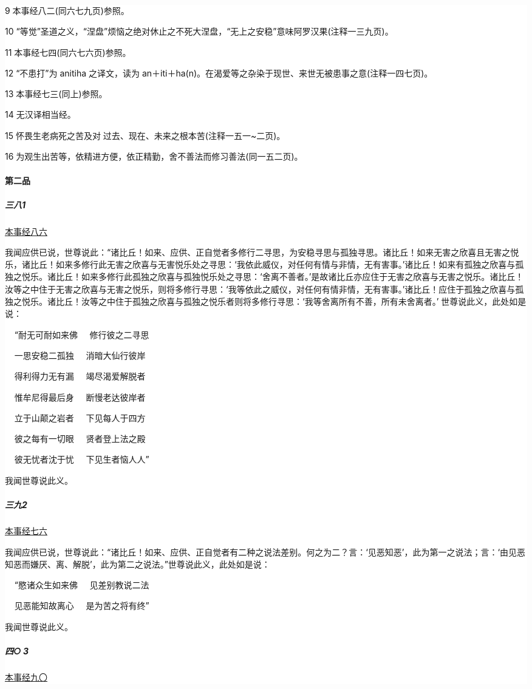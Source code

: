 9 本事经八二(同六七九页)参照。

10 “等觉”圣道之义，“涅盘”烦恼之绝对休止之不死大涅盘，“无上之安稳”意味阿罗汉果(注释一三九页)。

11 本事经七四(同六七六页)参照。

12 “不患打”为 anitiha 之译文，读为 an＋iti＋ha(n)。在渴爱等之杂染于现世、来世无被患事之意(注释一四七页)。

13 本事经七三(同上)参照。

14 无汉译相当经。

15 怀畏生老病死之苦及对 过去、现在、未来之根本苦(注释一五一\~二页)。

16 为观生出苦等，依精进方便，依正精勤，舍不善法而修习善法(同一五二页)。

#### 第二品

##### 三八1 

[本事经八六](https://github.com/gwsice/buddhism/blob/master/%E6%9C%AC%E7%BC%98/%E6%9C%AC%E4%BA%8B%E7%BB%8F/4.md#86)

我闻应供已说，世尊说此：“诸比丘！如来、应供、正自觉者多修行二寻思，为安稳寻思与孤独寻思。诸比丘！如来无害之欣喜且无害之悦乐，诸比丘！如来多修行此无害之欣喜与无害悦乐处之寻思：‘我依此威仪，对任何有情与非情，无有害事。’诸比丘！如来有孤独之欣喜与孤独之悦乐。诸比丘！如来多修行此孤独之欣喜与孤独悦乐处之寻思：‘舍离不善者。’是故诸比丘亦应住于无害之欣喜与无害之悦乐。诸比丘！汝等之中住于无害之欣喜与无害之悦乐，则将多修行寻思：‘我等依此之威仪，对任何有情非情，无有害事。’诸比丘！应住于孤独之欣喜与孤独之悦乐。诸比丘！汝等之中住于孤独之欣喜与孤独之悦乐者则将多修行寻思：‘我等舍离所有不善，所有未舍离者。’ 世尊说此义，此处如是说：

&nbsp;&nbsp;&nbsp;&nbsp;“耐无可耐如来佛 &nbsp;&nbsp;&nbsp;&nbsp;修行彼之二寻思

&nbsp;&nbsp;&nbsp;&nbsp;一思安稳二孤独 &nbsp;&nbsp;&nbsp;&nbsp;消暗大仙行彼岸

&nbsp;&nbsp;&nbsp;&nbsp;得利得力无有漏 &nbsp;&nbsp;&nbsp;&nbsp;竭尽渴爱解脱者

&nbsp;&nbsp;&nbsp;&nbsp;惟牟尼得最后身 &nbsp;&nbsp;&nbsp;&nbsp;断慢老达彼岸者

&nbsp;&nbsp;&nbsp;&nbsp;立于山颠之岩者 &nbsp;&nbsp;&nbsp;&nbsp;下见每人于四方

&nbsp;&nbsp;&nbsp;&nbsp;彼之每有一切眼 &nbsp;&nbsp;&nbsp;&nbsp;贤者登上法之殿

&nbsp;&nbsp;&nbsp;&nbsp;彼无忧者沈于忧 &nbsp;&nbsp;&nbsp;&nbsp;下见生者恼人人”

我闻世尊说此义。

##### 三九2 

[本事经七六](https://github.com/gwsice/buddhism/blob/master/%E6%9C%AC%E7%BC%98/%E6%9C%AC%E4%BA%8B%E7%BB%8F/3.md#76)

我闻应供已说，世尊说此：“诸比丘！如来、应供、正自觉者有二种之说法差别。何之为二？言：‘见恶知恶’，此为第一之说法；言：‘由见恶知恶而嫌厌、离、解脱’，此为第二之说法。”世尊说此义，此处如是说：

&nbsp;&nbsp;&nbsp;&nbsp;“愍诸众生如来佛 &nbsp;&nbsp;&nbsp;&nbsp;见差别教说二法

&nbsp;&nbsp;&nbsp;&nbsp;见恶能知故离心 &nbsp;&nbsp;&nbsp;&nbsp;是为苦之将有终”

我闻世尊说此义。

##### 四○ 3 

[本事经九〇](https://github.com/gwsice/buddhism/blob/master/%E6%9C%AC%E7%BC%98/%E6%9C%AC%E4%BA%8B%E7%BB%8F/4.md#90)
